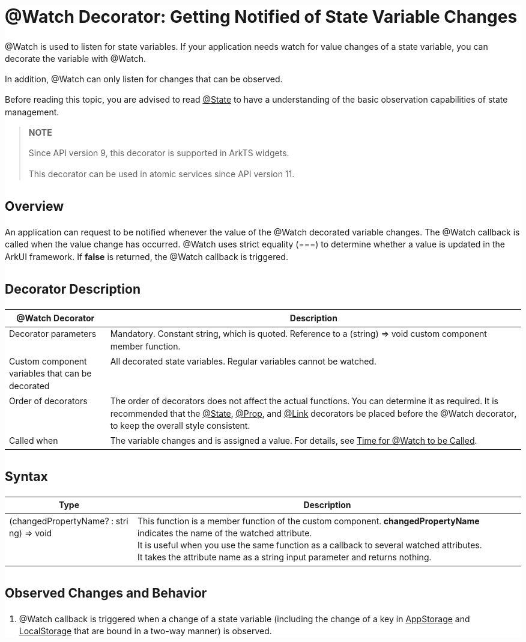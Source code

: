 # \@Watch Decorator: Getting Notified of State Variable Changes


\@Watch is used to listen for state variables. If your application needs watch for value changes of a state variable, you can decorate the variable with \@Watch.


In addition, \@Watch can only listen for changes that can be observed.

Before reading this topic, you are advised to read [\@State](./arkts-state.md) to have a understanding of the basic observation capabilities of state management.

> **NOTE**
>
> Since API version 9, this decorator is supported in ArkTS widgets.
>
> This decorator can be used in atomic services since API version 11.

## Overview

An application can request to be notified whenever the value of the \@Watch decorated variable changes. The \@Watch callback is called when the value change has occurred. \@Watch uses strict equality (===) to determine whether a value is updated in the ArkUI framework. If **false** is returned, the \@Watch callback is triggered.


## Decorator Description

| \@Watch Decorator| Description                                      |
| -------------- | ---------------------------------------- |
| Decorator parameters         | Mandatory. Constant string, which is quoted. Reference to a (string) => void custom component member function.|
| Custom component variables that can be decorated   | All decorated state variables. Regular variables cannot be watched.              |
| Order of decorators        | The order of decorators does not affect the actual functions. You can determine it as required. It is recommended that the [\@State](./arkts-state.md), [\@Prop](./arkts-prop.md), and [\@Link](./arkts-link.md) decorators be placed before the \@Watch decorator, to keep the overall style consistent.|
| Called when| The variable changes and is assigned a value. For details, see [Time for \@Watch to be Called](#time-for-watch-to-be-called).|

## Syntax

| Type                                      | Description                                      |
| ---------------------------------------- | ---------------------------------------- |
| (changedPropertyName?&nbsp;:&nbsp;string)&nbsp;=&gt;&nbsp;void | This function is a member function of the custom component. **changedPropertyName** indicates the name of the watched attribute.<br>It is useful when you use the same function as a callback to several watched attributes.<br>It takes the attribute name as a string input parameter and returns nothing.|


## Observed Changes and Behavior

1. \@Watch callback is triggered when a change of a state variable (including the change of a key in [AppStorage](./arkts-appstorage.md) and [LocalStorage](./arkts-localstorage.md) that are bound in a two-way manner) is observed.
